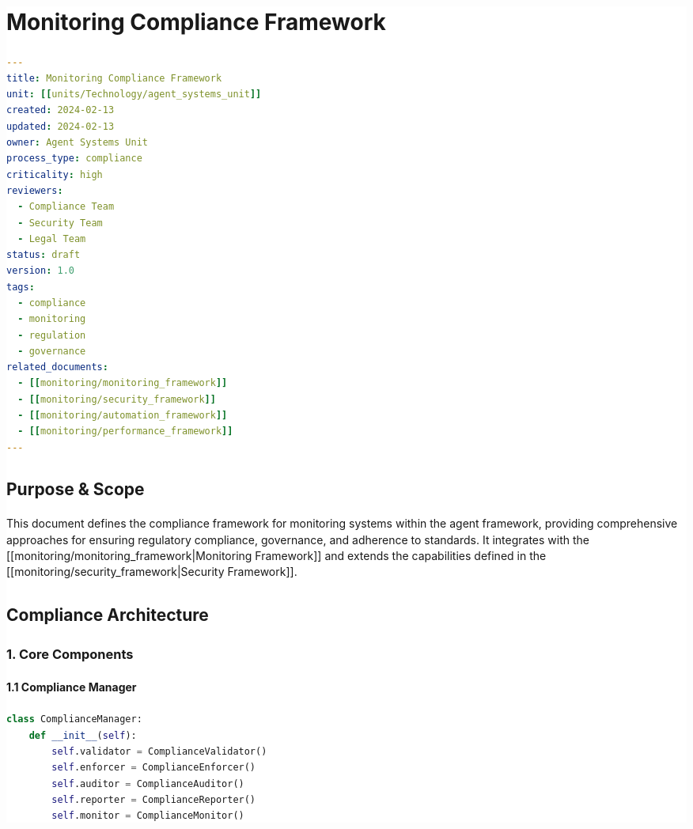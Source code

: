 # Monitoring Compliance Framework

```yaml
---
title: Monitoring Compliance Framework
unit: [[units/Technology/agent_systems_unit]]
created: 2024-02-13
updated: 2024-02-13
owner: Agent Systems Unit
process_type: compliance
criticality: high
reviewers:
  - Compliance Team
  - Security Team
  - Legal Team
status: draft
version: 1.0
tags:
  - compliance
  - monitoring
  - regulation
  - governance
related_documents:
  - [[monitoring/monitoring_framework]]
  - [[monitoring/security_framework]]
  - [[monitoring/automation_framework]]
  - [[monitoring/performance_framework]]
---
```

## Purpose & Scope
This document defines the compliance framework for monitoring systems within the agent framework, providing comprehensive approaches for ensuring regulatory compliance, governance, and adherence to standards. It integrates with the [[monitoring/monitoring_framework|Monitoring Framework]] and extends the capabilities defined in the [[monitoring/security_framework|Security Framework]].

## Compliance Architecture

### 1. Core Components
#### 1.1 Compliance Manager
```python
class ComplianceManager:
    def __init__(self):
        self.validator = ComplianceValidator()
        self.enforcer = ComplianceEnforcer()
        self.auditor = ComplianceAuditor()
        self.reporter = ComplianceReporter()
        self.monitor = ComplianceMonitor()
```

